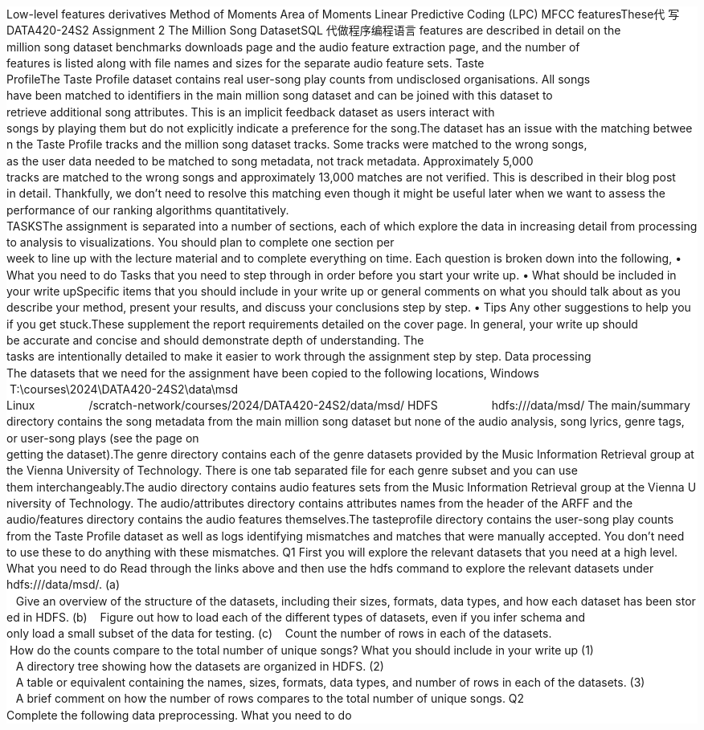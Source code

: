 Low-level features derivatives
Method of Moments
Area of Moments
Linear Predictive Coding (LPC)
MFCC featuresThese代 写DATA420-24S2 Assignment 2 The Million Song DatasetSQL
代做程序编程语言 features are described in detail on the million song dataset benchmarks downloads page and the audio feature extraction page, and the number of features is listed along with file names and sizes for the separate audio feature sets.
Taste ProfileThe Taste Profile dataset contains real user-song play counts from undisclosed organisations. All songs have been matched to identifiers in the main million song dataset and can be joined with this dataset to retrieve additional song attributes. This is an implicit feedback dataset as users interact with songs by playing them but do not explicitly indicate a preference for the song.The dataset has an issue with the matching between the Taste Profile tracks and the million song dataset tracks. Some tracks were matched to the wrong songs, as the user data needed to be matched to song metadata, not track metadata. Approximately 5,000 tracks are matched to the wrong songs and approximately 13,000 matches are not verified. This is described in their blog post in detail. Thankfully, we don’t need to resolve this matching even though it might be useful later when we want to assess the performance of our ranking algorithms quantitatively.
TASKSThe assignment is separated into a number of sections, each of which explore the data in increasing detail from processing to analysis to visualizations. You should plan to complete one section per week to line up with the lecture material and to complete everything on time.
Each question is broken down into the following,
• What you need to do
Tasks that you need to step through in order before you start your write up.
• What should be included in your write upSpecific items that you should include in your write up or general comments on what you should talk about as you describe your method, present your results, and discuss your conclusions step by step.
• Tips
Any other suggestions to help you if you get stuck.These supplement the report requirements detailed on the cover page. In general, your write up should be accurate and concise and should demonstrate depth of understanding. The tasks are intentionally detailed to make it easier to work through the assignment step by step.
Data processing
The datasets that we need for the assignment have been copied to the following locations,
Windows           T:\courses\2024\DATA420-24S2\data\msd\
Linux                 /scratch-network/courses/2024/DATA420-24S2/data/msd/
HDFS                 hdfs:///data/msd/
The main/summary directory contains the song metadata from the main million song dataset but none of the audio analysis, song lyrics, genre tags, or user-song plays (see the page on getting the dataset).The genre directory contains each of the genre datasets provided by the Music Information Retrieval group at the Vienna University of Technology. There is one tab separated file for each genre subset and you can use them interchangeably.The audio directory contains audio features sets from the Music Information Retrieval group at the Vienna University of Technology. The audio/attributes directory contains attributes names from the header of the ARFF and the audio/features directory contains the audio features themselves.The tasteprofile directory contains the user-song play counts from the Taste Profile dataset as well as logs identifying mismatches and matches that were manually accepted. You don’t need to use these to do anything with these mismatches.
Q1 First you will explore the relevant datasets that you need at a high level.
What you need to do
Read through the links above and then use the hdfs command to explore the relevant datasets under hdfs:///data/msd/.
(a)    Give an overview of the structure of the datasets, including their sizes, formats, data types, and how each dataset has been stored in HDFS.
(b)    Figure out how to load each of the different types of datasets, even if you infer schema and only load a small subset of the data for testing.
(c)    Count the number of rows in each of the datasets.  How do the counts compare to the total number of unique songs?
What you should include in your write up
(1)    A directory tree showing how the datasets are organized in HDFS.
(2)    A table or equivalent containing the names, sizes, formats, data types, and number of rows in each of the datasets.
(3)    A brief comment on how the number of rows compares to the total number of unique songs.
Q2 Complete the following data preprocessing. What you need to do